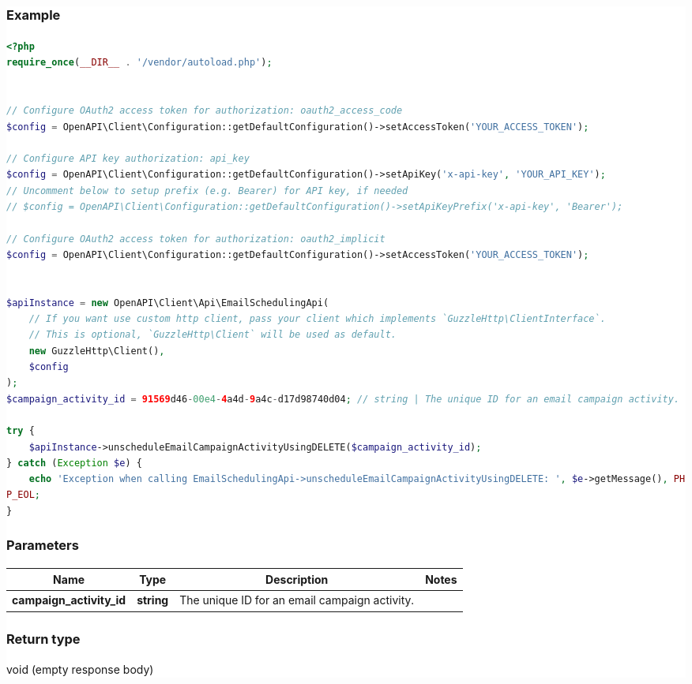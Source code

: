 ### Example

```php
<?php
require_once(__DIR__ . '/vendor/autoload.php');


// Configure OAuth2 access token for authorization: oauth2_access_code
$config = OpenAPI\Client\Configuration::getDefaultConfiguration()->setAccessToken('YOUR_ACCESS_TOKEN');

// Configure API key authorization: api_key
$config = OpenAPI\Client\Configuration::getDefaultConfiguration()->setApiKey('x-api-key', 'YOUR_API_KEY');
// Uncomment below to setup prefix (e.g. Bearer) for API key, if needed
// $config = OpenAPI\Client\Configuration::getDefaultConfiguration()->setApiKeyPrefix('x-api-key', 'Bearer');

// Configure OAuth2 access token for authorization: oauth2_implicit
$config = OpenAPI\Client\Configuration::getDefaultConfiguration()->setAccessToken('YOUR_ACCESS_TOKEN');


$apiInstance = new OpenAPI\Client\Api\EmailSchedulingApi(
    // If you want use custom http client, pass your client which implements `GuzzleHttp\ClientInterface`.
    // This is optional, `GuzzleHttp\Client` will be used as default.
    new GuzzleHttp\Client(),
    $config
);
$campaign_activity_id = 91569d46-00e4-4a4d-9a4c-d17d98740d04; // string | The unique ID for an email campaign activity.

try {
    $apiInstance->unscheduleEmailCampaignActivityUsingDELETE($campaign_activity_id);
} catch (Exception $e) {
    echo 'Exception when calling EmailSchedulingApi->unscheduleEmailCampaignActivityUsingDELETE: ', $e->getMessage(), PHP_EOL;
}
```

### Parameters

| Name | Type | Description  | Notes |
| ------------- | ------------- | ------------- | ------------- |
| **campaign_activity_id** | **string**| The unique ID for an email campaign activity. | |

### Return type

void (empty response body)
